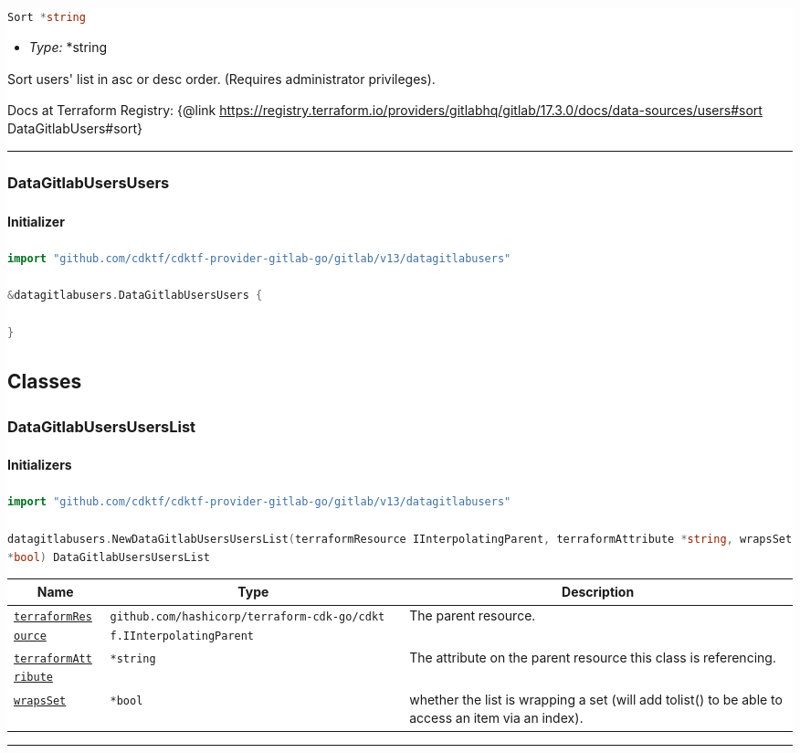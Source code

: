 ```go
Sort *string
```

- *Type:* *string

Sort users' list in asc or desc order. (Requires administrator privileges).

Docs at Terraform Registry: {@link https://registry.terraform.io/providers/gitlabhq/gitlab/17.3.0/docs/data-sources/users#sort DataGitlabUsers#sort}

---

### DataGitlabUsersUsers <a name="DataGitlabUsersUsers" id="@cdktf/provider-gitlab.dataGitlabUsers.DataGitlabUsersUsers"></a>

#### Initializer <a name="Initializer" id="@cdktf/provider-gitlab.dataGitlabUsers.DataGitlabUsersUsers.Initializer"></a>

```go
import "github.com/cdktf/cdktf-provider-gitlab-go/gitlab/v13/datagitlabusers"

&datagitlabusers.DataGitlabUsersUsers {

}
```


## Classes <a name="Classes" id="Classes"></a>

### DataGitlabUsersUsersList <a name="DataGitlabUsersUsersList" id="@cdktf/provider-gitlab.dataGitlabUsers.DataGitlabUsersUsersList"></a>

#### Initializers <a name="Initializers" id="@cdktf/provider-gitlab.dataGitlabUsers.DataGitlabUsersUsersList.Initializer"></a>

```go
import "github.com/cdktf/cdktf-provider-gitlab-go/gitlab/v13/datagitlabusers"

datagitlabusers.NewDataGitlabUsersUsersList(terraformResource IInterpolatingParent, terraformAttribute *string, wrapsSet *bool) DataGitlabUsersUsersList
```

| **Name** | **Type** | **Description** |
| --- | --- | --- |
| <code><a href="#@cdktf/provider-gitlab.dataGitlabUsers.DataGitlabUsersUsersList.Initializer.parameter.terraformResource">terraformResource</a></code> | <code>github.com/hashicorp/terraform-cdk-go/cdktf.IInterpolatingParent</code> | The parent resource. |
| <code><a href="#@cdktf/provider-gitlab.dataGitlabUsers.DataGitlabUsersUsersList.Initializer.parameter.terraformAttribute">terraformAttribute</a></code> | <code>*string</code> | The attribute on the parent resource this class is referencing. |
| <code><a href="#@cdktf/provider-gitlab.dataGitlabUsers.DataGitlabUsersUsersList.Initializer.parameter.wrapsSet">wrapsSet</a></code> | <code>*bool</code> | whether the list is wrapping a set (will add tolist() to be able to access an item via an index). |

---